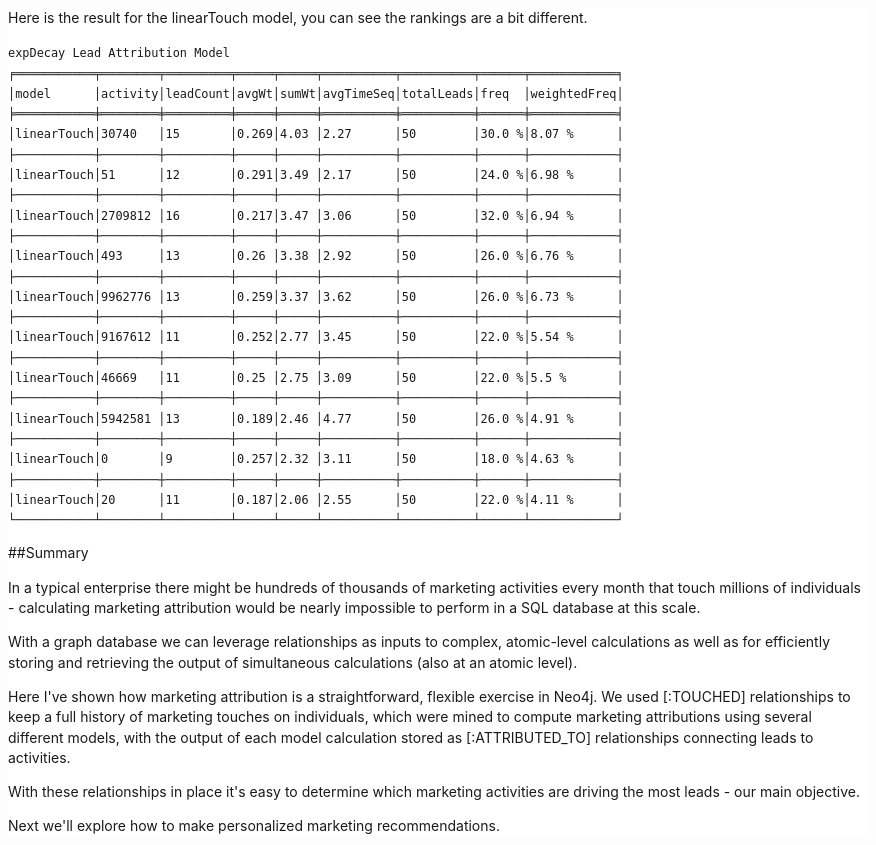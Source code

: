 Here is the result for the linearTouch model, you can see the rankings are a bit different.

```
expDecay Lead Attribution Model
╒═══════════╤════════╤═════════╤═════╤═════╤══════════╤══════════╤══════╤════════════╕
│model      │activity│leadCount│avgWt│sumWt│avgTimeSeq│totalLeads│freq  │weightedFreq│
╞═══════════╪════════╪═════════╪═════╪═════╪══════════╪══════════╪══════╪════════════╡
│linearTouch│30740   │15       │0.269│4.03 │2.27      │50        │30.0 %│8.07 %      │
├───────────┼────────┼─────────┼─────┼─────┼──────────┼──────────┼──────┼────────────┤
│linearTouch│51      │12       │0.291│3.49 │2.17      │50        │24.0 %│6.98 %      │
├───────────┼────────┼─────────┼─────┼─────┼──────────┼──────────┼──────┼────────────┤
│linearTouch│2709812 │16       │0.217│3.47 │3.06      │50        │32.0 %│6.94 %      │
├───────────┼────────┼─────────┼─────┼─────┼──────────┼──────────┼──────┼────────────┤
│linearTouch│493     │13       │0.26 │3.38 │2.92      │50        │26.0 %│6.76 %      │
├───────────┼────────┼─────────┼─────┼─────┼──────────┼──────────┼──────┼────────────┤
│linearTouch│9962776 │13       │0.259│3.37 │3.62      │50        │26.0 %│6.73 %      │
├───────────┼────────┼─────────┼─────┼─────┼──────────┼──────────┼──────┼────────────┤
│linearTouch│9167612 │11       │0.252│2.77 │3.45      │50        │22.0 %│5.54 %      │
├───────────┼────────┼─────────┼─────┼─────┼──────────┼──────────┼──────┼────────────┤
│linearTouch│46669   │11       │0.25 │2.75 │3.09      │50        │22.0 %│5.5 %       │
├───────────┼────────┼─────────┼─────┼─────┼──────────┼──────────┼──────┼────────────┤
│linearTouch│5942581 │13       │0.189│2.46 │4.77      │50        │26.0 %│4.91 %      │
├───────────┼────────┼─────────┼─────┼─────┼──────────┼──────────┼──────┼────────────┤
│linearTouch│0       │9        │0.257│2.32 │3.11      │50        │18.0 %│4.63 %      │
├───────────┼────────┼─────────┼─────┼─────┼──────────┼──────────┼──────┼────────────┤
│linearTouch│20      │11       │0.187│2.06 │2.55      │50        │22.0 %│4.11 %      │
└───────────┴────────┴─────────┴─────┴─────┴──────────┴──────────┴──────┴────────────┘
```


##Summary

In a typical enterprise there might be hundreds of thousands of marketing activities every month that touch millions of individuals - calculating marketing attribution would be nearly impossible to perform in a SQL database at this scale.

With a graph database we can leverage relationships as inputs to complex, atomic-level calculations as well as for efficiently storing and retrieving the output of simultaneous calculations (also at an atomic level).

Here I've shown how marketing attribution is a straightforward, flexible exercise in Neo4j.  We used [:TOUCHED] relationships to keep a full history of marketing touches on individuals, which were mined to compute marketing attributions using several different models, with the output of each model calculation stored as [:ATTRIBUTED_TO] relationships connecting leads to activities.

With these relationships in place it's easy to determine which marketing activities are driving the most leads - our main objective.

Next we'll explore how to make personalized marketing recommendations.

